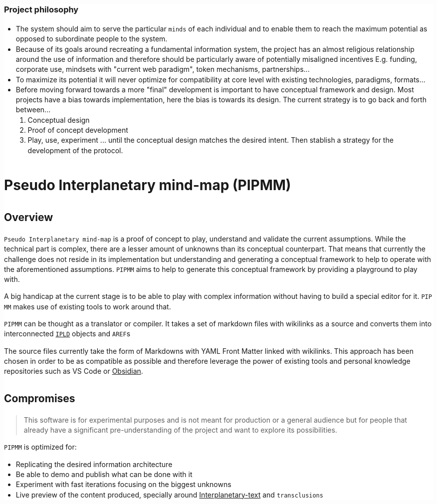 ### Project philosophy

- The system should aim to serve the particular `minds` of each individual and to enable them to reach the maximum potential as opposed to subordinate people to the system.
- Because of its goals around recreating a fundamental information system, the project has an almost religious relationship around the use of information and therefore should be particularly aware of potentially misaligned incentives E.g. funding, corporate use, mindsets with "current web paradigm", token mechanisms, partnerships...
- To maximize its potential it will never optimize for compatibility at core level with existing technologies, paradigms, formats...
- Before moving forward towards a more "final" development is important to have conceptual framework and design. Most projects have a bias towards implementation, here the bias is towards its design. The current strategy is to go back and forth between...
  1. Conceptual design
  2. Proof of concept development
  3. Play, use, experiment
    ... until the conceptual design matches the desired intent. Then stablish a strategy for the development of the protocol.

# Pseudo Interplanetary mind-map (PIPMM)

## Overview

`Pseudo Interplanetary mind-map` is a proof of concept to play, understand and validate the current assumptions. While the technical part is complex, there are a lesser amount of unknowns than its conceptual counterpart. That means that currently the challenge does not reside in its implementation but understanding and generating a conceptual framework to help to operate with the aforementioned assumptions. `PIPMM` aims to help to generate this conceptual framework by providing a playground to play with.

A big handicap at the current stage is to be able to play with complex information without having to build a special editor for it. `PIPMM` makes use of existing tools to work around that.

`PIPMM` can be thought as a translator or compiler. It takes a set of markdown files with wikilinks as a source and converts them into interconnected [`IPLD`](https://ipld.io/docs/)  objects and `AREF`s

The source files currently take the form of Markdowns with YAML Front Matter linked with wikilinks. This approach has been chosen in order to be as compatible as possible and therefore leverage the power of existing tools and personal knowledge repositories such as VS Code or [Obsidian](https://obsidian.md/).

## Compromises

> This software is for experimental purposes and is not meant for production or a general audience but for people that already have a significant pre-understanding of the project and want to explore its possibilities.

`PIPMM` is optimized for:
- Replicating the desired information architecture
- Be able to demo and publish what can be done with it
- Experiment with fast iterations focusing on the biggest unknowns
- Live preview of the content produced, specially around [Interplanetary-text](interplanetary-text.md) and `transclusions`
